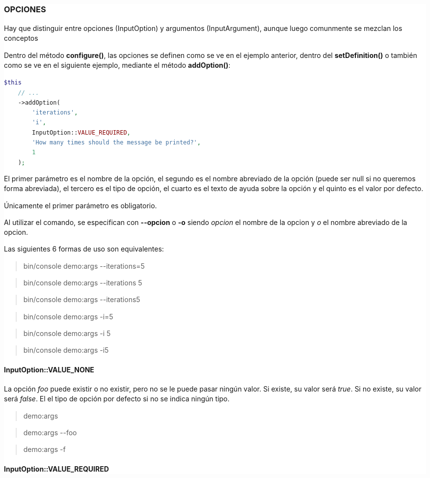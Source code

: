 ### OPCIONES

Hay que distinguir entre opciones (InputOption) y argumentos (InputArgument), aunque luego comunmente se mezclan los conceptos 

Dentro del método **configure()**, las opciones se definen como se ve en el ejemplo anterior, dentro del **setDefinition()** o también como se ve en el siguiente ejemplo, mediante el método **addOption()**:

```php
$this
    // ...
    ->addOption(
        'iterations',
        'i',
        InputOption::VALUE_REQUIRED,
        'How many times should the message be printed?',
        1
    );
```

El primer parámetro es el nombre de la opción, el segundo es el nombre abreviado de la opción (puede ser null si no queremos forma abreviada), el tercero es el tipo de opción, el cuarto es el texto de ayuda sobre la opción y el quinto es el valor por defecto.

Únicamente el primer parámetro es obligatorio.

Al utilizar el comando, se especifican con **--opcion** o **-o** siendo *opcion* el nombre de la opcion y *o* el nombre abreviado de la opcion. 

Las siguientes 6 formas de uso son equivalentes:

> bin/console demo:args --iterations=5

> bin/console demo:args --iterations 5

> bin/console demo:args --iterations5

> bin/console demo:args -i=5

> bin/console demo:args -i 5

> bin/console demo:args -i5


#### InputOption::VALUE_NONE

La opción *foo* puede existir o no existir, pero no se le puede pasar ningún valor. Si existe, su valor será *true*. Si no existe, su valor será *false*. El el tipo de opción por defecto si no se indica ningún tipo.

> demo:args 

> demo:args --foo

> demo:args -f


#### InputOption::VALUE_REQUIRED
